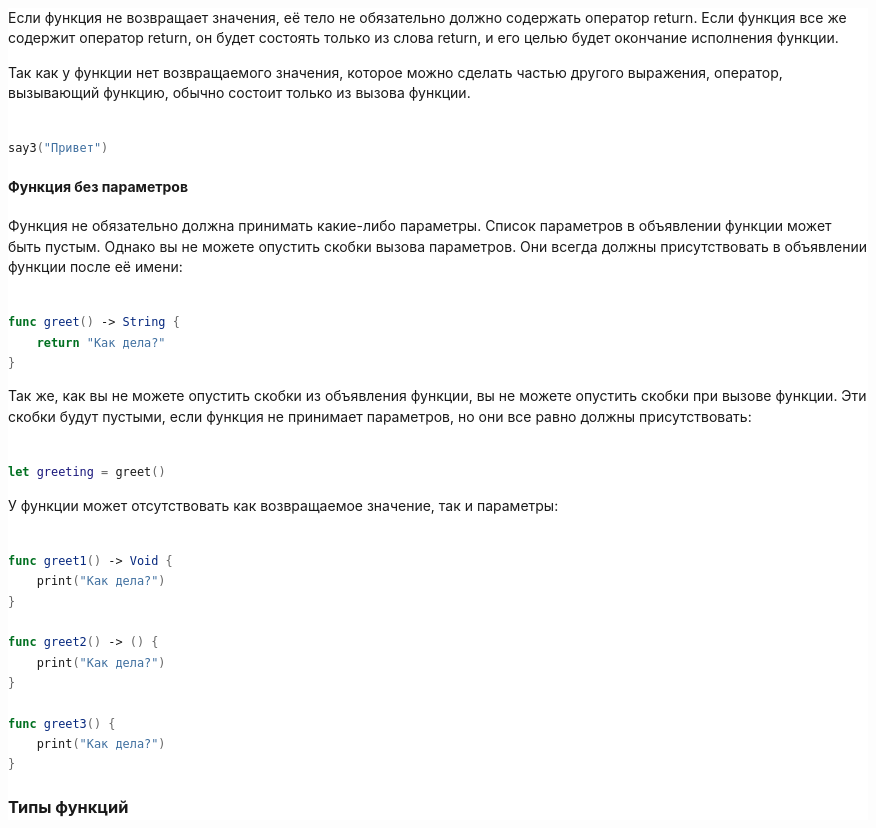 Если функция не возвращает значения, её тело не обязательно должно содержать оператор return. Если функция все же содержит оператор return, он будет состоять только из слова return, и его целью будет окончание исполнения функции.

Так как у функции нет возвращаемого значения, которое можно сделать частью другого выражения, оператор, вызывающий функцию, обычно состоит только из вызова функции.

```swift

say3("Привет")

```

#### Функция без параметров

Функция не обязательно должна принимать какие-либо параметры. Список параметров в объявлении функции может быть пустым. Однако вы не можете опустить скобки вызова параметров. Они всегда должны присутствовать в объявлении функции после её имени:

```swift

func greet() -> String {
	return "Как дела?"
}

```

Так же, как вы не можете опустить скобки из объявления функции, вы не можете опустить скобки при вызове функции. Эти скобки будут пустыми, если функция не принимает параметров, но они все равно должны присутствовать:

```swift

let greeting = greet()

```

У функции может отсутствовать как возвращаемое значение, так и параметры:

```swift

func greet1() -> Void { 
	print("Как дела?") 
}
 
func greet2() -> () { 
	print("Как дела?") 
}
 
func greet3() { 
	print("Как дела?") 
}

```

### Типы функций
